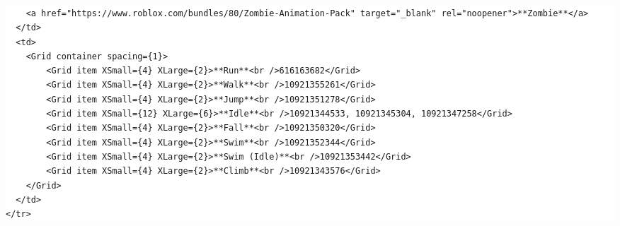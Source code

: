        <a href="https://www.roblox.com/bundles/80/Zombie-Animation-Pack" target="_blank" rel="noopener">**Zombie**</a>
      </td>
	  <td>
		<Grid container spacing={1}>
			<Grid item XSmall={4} XLarge={2}>**Run**<br />616163682</Grid>
			<Grid item XSmall={4} XLarge={2}>**Walk**<br />10921355261</Grid>
			<Grid item XSmall={4} XLarge={2}>**Jump**<br />10921351278</Grid>
			<Grid item XSmall={12} XLarge={6}>**Idle**<br />10921344533, 10921345304, 10921347258</Grid>
			<Grid item XSmall={4} XLarge={2}>**Fall**<br />10921350320</Grid>
			<Grid item XSmall={4} XLarge={2}>**Swim**<br />10921352344</Grid>
			<Grid item XSmall={4} XLarge={2}>**Swim (Idle)**<br />10921353442</Grid>
			<Grid item XSmall={4} XLarge={2}>**Climb**<br />10921343576</Grid>
		</Grid>
	  </td>
	</tr>
  </tbody>
</table>
